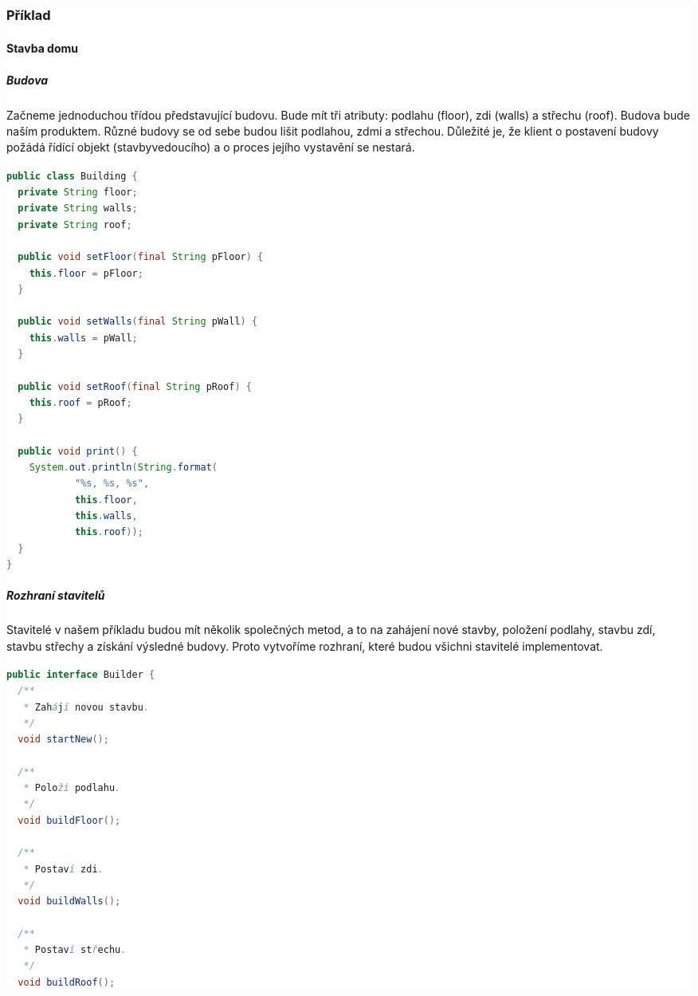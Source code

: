 ### Příklad

#### Stavba domu

##### Budova

Začneme jednoduchou třídou představující budovu. Bude mít tři atributy: podlahu (floor), zdi (walls) a střechu (roof). Budova bude naším produktem. Různé budovy se od sebe budou lišit podlahou, zdmi a střechou. Důležité je, že klient o postavení budovy požádá řídící objekt (stavbyvedoucího) a o proces jejího vystavění se nestará.

```java
public class Building {
  private String floor;
  private String walls;
  private String roof;

  public void setFloor(final String pFloor) {
    this.floor = pFloor;
  }

  public void setWalls(final String pWall) {
    this.walls = pWall;
  }

  public void setRoof(final String pRoof) {
    this.roof = pRoof;
  }

  public void print() {
    System.out.println(String.format(
            "%s, %s, %s", 
            this.floor, 
            this.walls, 
            this.roof));
  }
}
```

##### Rozhraní stavitelů

Stavitelé v našem příkladu budou mít několik společných metod, a to na zahájení nové stavby, položení podlahy, stavbu zdí, stavbu střechy a získání výsledné budovy. Proto vytvoříme rozhraní, které budou všichni stavitelé implementovat.

```java
public interface Builder {
  /**
   * Zahájí novou stavbu.
   */
  void startNew();

  /**
   * Položí podlahu.
   */
  void buildFloor();

  /**
   * Postaví zdi.
   */
  void buildWalls();

  /**
   * Postaví střechu.
   */
  void buildRoof();
```